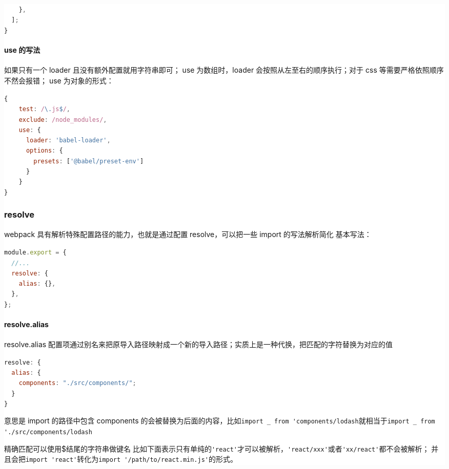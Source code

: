 ```js
    },
  ];
}
```

#### use 的写法

如果只有一个 loader 且没有额外配置就用字符串即可；
use 为数组时，loader 会按照从左至右的顺序执行；对于 css 等需要严格依照顺序不然会报错；
use 为对象的形式：

```js
{
    test: /\.js$/,
    exclude: /node_modules/,
    use: {
      loader: 'babel-loader',
      options: {
        presets: ['@babel/preset-env']
      }
    }
}
```

### resolve

webpack 具有解析特殊配置路径的能力，也就是通过配置 resolve，可以把一些 import 的写法解析简化
基本写法：

```js
module.export = {
  //...
  resolve: {
    alias: {},
  },
};
```

#### resolve.alias

resolve.alias 配置项通过别名来把原导入路径映射成一个新的导入路径；实质上是一种代换，把匹配的字符替换为对应的值

```js
resolve: {
  alias: {
    components: "./src/components/";
  }
}
```

意思是 import 的路径中包含 components 的会被替换为后面的内容，比如`import _ from 'components/lodash`就相当于`import _ from './src/components/lodash`

精确匹配可以使用$结尾的字符串做键名
比如下面表示只有单纯的`'react'`才可以被解析，`'react/xxx'`或者`'xx/react'`都不会被解析；
并且会把`import 'react'`转化为`import '/path/to/react.min.js'`的形式。
